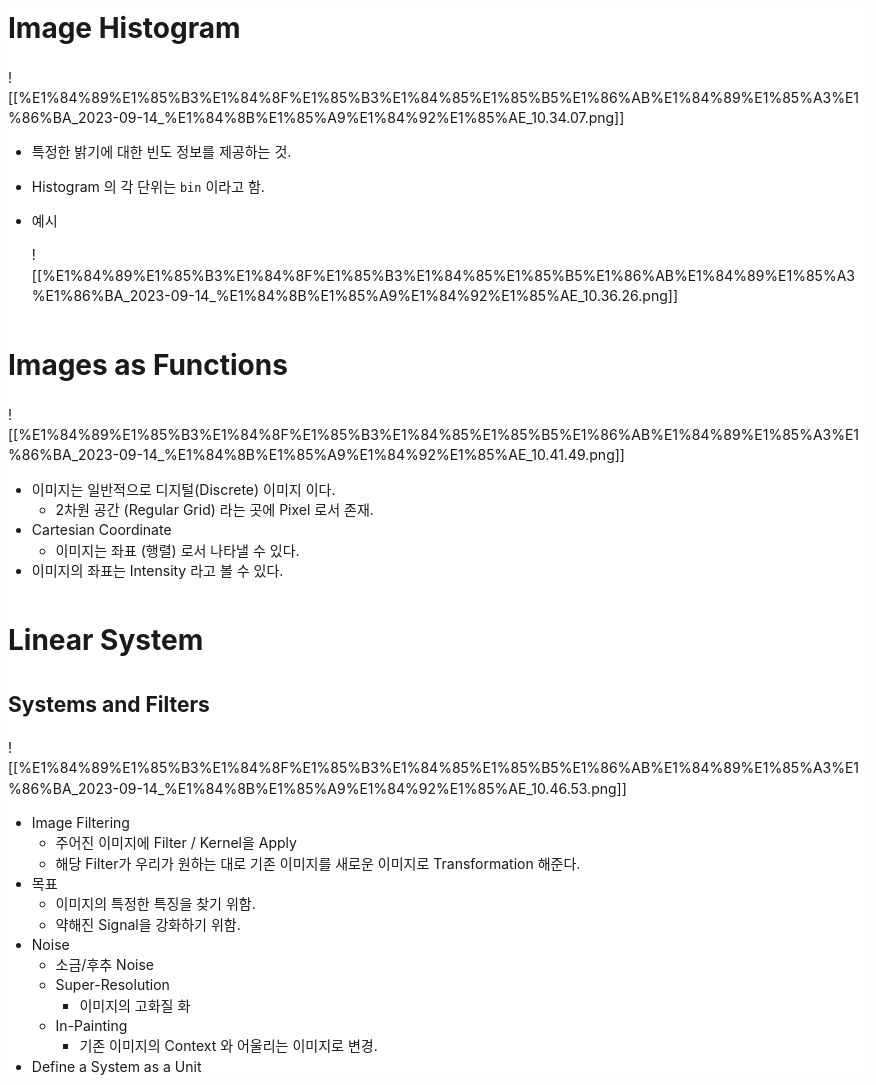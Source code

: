               
            
              
            

# Image Histogram

![[%E1%84%89%E1%85%B3%E1%84%8F%E1%85%B3%E1%84%85%E1%85%B5%E1%86%AB%E1%84%89%E1%85%A3%E1%86%BA_2023-09-14_%E1%84%8B%E1%85%A9%E1%84%92%E1%85%AE_10.34.07.png]]

- 특정한 밝기에 대한 빈도 정보를 제공하는 것.
- Histogram 의 각 단위는 `bin` 이라고 함.
- 예시
    
    ![[%E1%84%89%E1%85%B3%E1%84%8F%E1%85%B3%E1%84%85%E1%85%B5%E1%86%AB%E1%84%89%E1%85%A3%E1%86%BA_2023-09-14_%E1%84%8B%E1%85%A9%E1%84%92%E1%85%AE_10.36.26.png]]
    
      
    

  

# Images as Functions

![[%E1%84%89%E1%85%B3%E1%84%8F%E1%85%B3%E1%84%85%E1%85%B5%E1%86%AB%E1%84%89%E1%85%A3%E1%86%BA_2023-09-14_%E1%84%8B%E1%85%A9%E1%84%92%E1%85%AE_10.41.49.png]]

- 이미지는 일반적으로 디지털(Discrete) 이미지 이다.
    - 2차원 공간 (Regular Grid) 라는 곳에 Pixel 로서 존재.
- Cartesian Coordinate
    - 이미지는 좌표 (행렬) 로서 나타낼 수 있다.
- 이미지의 좌표는 Intensity 라고 볼 수 있다.

  

  

# Linear System

## Systems and Filters

![[%E1%84%89%E1%85%B3%E1%84%8F%E1%85%B3%E1%84%85%E1%85%B5%E1%86%AB%E1%84%89%E1%85%A3%E1%86%BA_2023-09-14_%E1%84%8B%E1%85%A9%E1%84%92%E1%85%AE_10.46.53.png]]

- Image Filtering
    - 주어진 이미지에 Filter / Kernel을 Apply
    - 해당 Filter가 우리가 원하는 대로 기존 이미지를 새로운 이미지로 Transformation 해준다.
- 목표
    - 이미지의 특정한 특징을 찾기 위함.
    - 약해진 Signal을 강화하기 위함.
- Noise
    - 소금/후추 Noise
    - Super-Resolution
        - 이미지의 고화질 화
    - In-Painting
        - 기존 이미지의 Context 와 어울리는 이미지로 변경.
- Define a System as a Unit
    